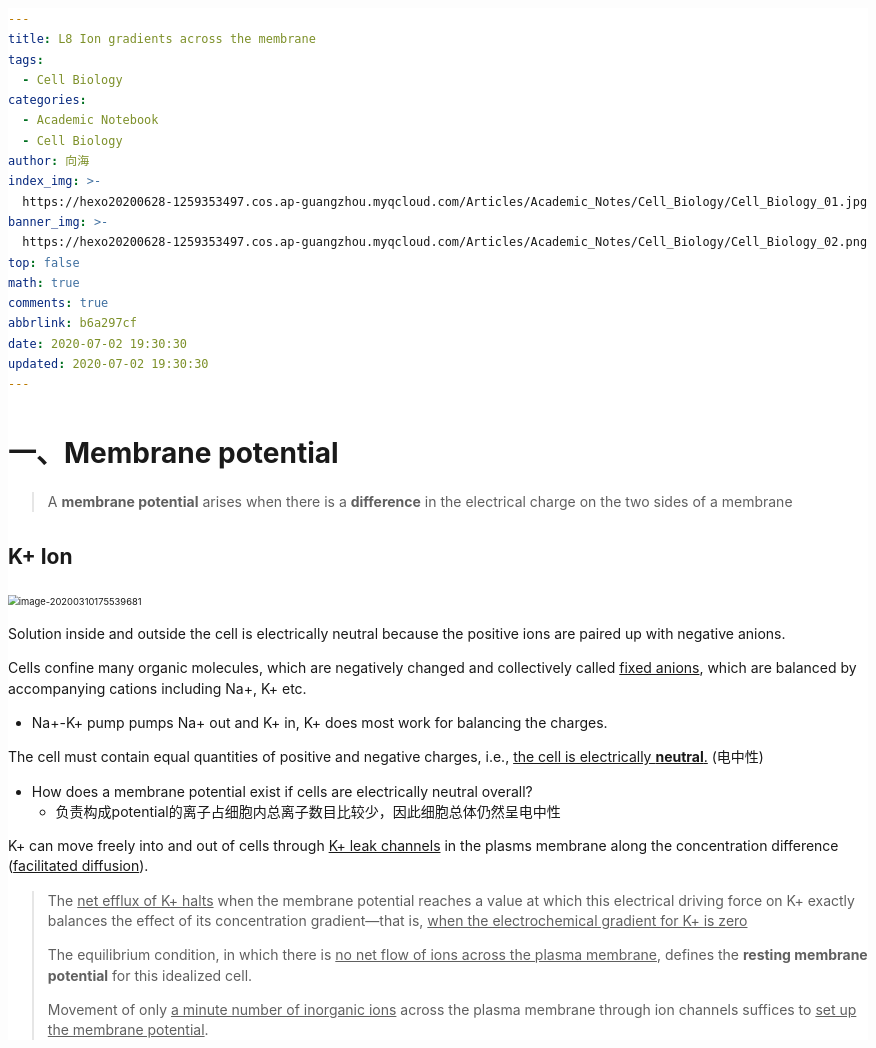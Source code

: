```yaml
---
title: L8 Ion gradients across the membrane
tags:
  - Cell Biology
categories:
  - Academic Notebook
  - Cell Biology
author: 向海
index_img: >-
  https://hexo20200628-1259353497.cos.ap-guangzhou.myqcloud.com/Articles/Academic_Notes/Cell_Biology/Cell_Biology_01.jpg
banner_img: >-
  https://hexo20200628-1259353497.cos.ap-guangzhou.myqcloud.com/Articles/Academic_Notes/Cell_Biology/Cell_Biology_02.png
top: false
math: true
comments: true
abbrlink: b6a297cf
date: 2020-07-02 19:30:30
updated: 2020-07-02 19:30:30
---
```


# 一、Membrane potential

> A **membrane potential** arises when there is a **difference** in the electrical charge on the two sides of a membrane

## K+ Ion

<img src="https://20190531-1259353497.cos.ap-guangzhou.myqcloud.com/Cell%20Biology/image-20200310175539681.png" alt="image-20200310175539681" style="zoom: 67%;" />

Solution inside and outside the cell is electrically neutral because the positive ions are paired up with negative anions.

Cells confine many organic molecules, which are negatively changed and collectively called <u>fixed anions</u>, which are balanced by accompanying cations including Na+, K+ etc.

+ Na+-K+ pump pumps Na+ out and K+ in, K+ does most work for balancing the charges.

The cell must contain equal quantities of positive and negative charges, i.e., <u>the cell is electrically **neutral**.</u> (电中性)

+ How does a membrane potential exist if cells are electrically neutral overall?
  + 负责构成potential的离子占细胞内总离子数目比较少，因此细胞总体仍然呈电中性

K+ can move freely into and out of cells through <u>K+ leak channels</u> in the plasms membrane along the concentration difference (<u>facilitated diffusion</u>).

> The <u>net efflux of K+ halts</u> when the membrane potential reaches a value at which this electrical driving force on K+ exactly balances the effect of its concentration gradient—that is,  <u>when the electrochemical gradient for K+ is zero</u>
>
> The equilibrium condition, in which there is <u>no net flow of ions across the plasma membrane</u>, defines the **resting membrane potential** for this idealized cell.
>
> Movement of only <u>a minute number of inorganic ions</u> across the plasma membrane through ion channels suffices to <u>set up the membrane potential</u>.
